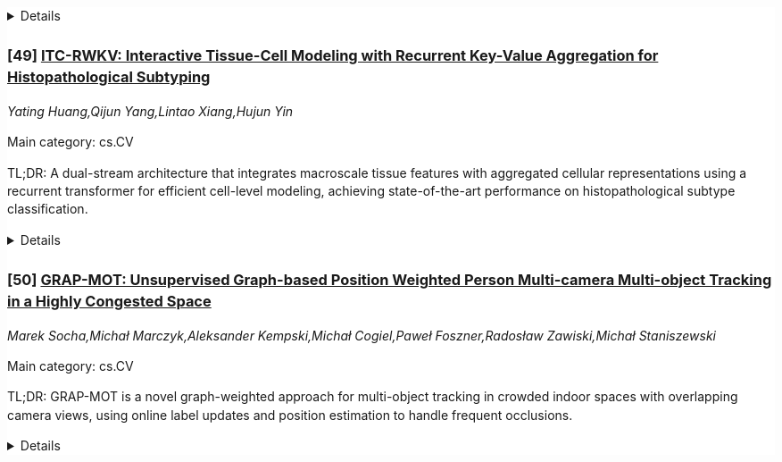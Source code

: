 
<details><summary>Details</summary></details>


### [49] [ITC-RWKV: Interactive Tissue-Cell Modeling with Recurrent Key-Value Aggregation for Histopathological Subtyping](https://arxiv.org/abs/2510.21479)
*Yating Huang,Qijun Yang,Lintao Xiang,Hujun Yin*

Main category: cs.CV

TL;DR: A dual-stream architecture that integrates macroscale tissue features with aggregated cellular representations using a recurrent transformer for efficient cell-level modeling, achieving state-of-the-art performance on histopathological subtype classification.


<details><summary>Details</summary></details>


### [50] [GRAP-MOT: Unsupervised Graph-based Position Weighted Person Multi-camera Multi-object Tracking in a Highly Congested Space](https://arxiv.org/abs/2510.21482)
*Marek Socha,Michał Marczyk,Aleksander Kempski,Michał Cogiel,Paweł Foszner,Radosław Zawiski,Michał Staniszewski*

Main category: cs.CV

TL;DR: GRAP-MOT is a novel graph-weighted approach for multi-object tracking in crowded indoor spaces with overlapping camera views, using online label updates and position estimation to handle frequent occlusions.


<details>
  <summary>Details</summary>
Motivation: To address the challenge of person occlusion in crowded indoor environments with overlapping multi-camera views, where existing MOT methods struggle with frequent occlusions.


